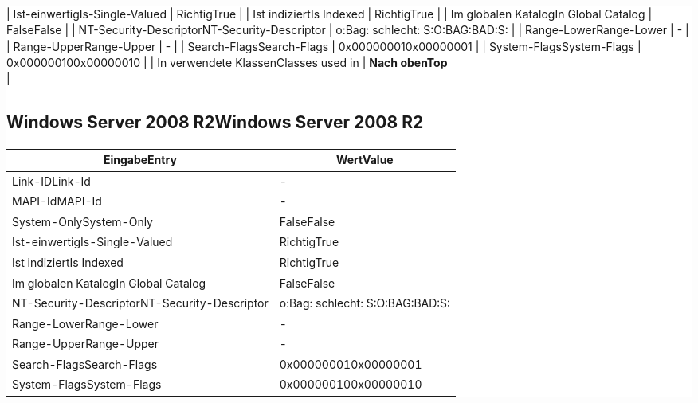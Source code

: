 | <span data-ttu-id="e07fa-230">Ist-einwertig</span><span class="sxs-lookup"><span data-stu-id="e07fa-230">Is-Single-Valued</span></span>       | <span data-ttu-id="e07fa-231">Richtig</span><span class="sxs-lookup"><span data-stu-id="e07fa-231">True</span></span>                            |
| <span data-ttu-id="e07fa-232">Ist indiziert</span><span class="sxs-lookup"><span data-stu-id="e07fa-232">Is Indexed</span></span>             | <span data-ttu-id="e07fa-233">Richtig</span><span class="sxs-lookup"><span data-stu-id="e07fa-233">True</span></span>                            |
| <span data-ttu-id="e07fa-234">Im globalen Katalog</span><span class="sxs-lookup"><span data-stu-id="e07fa-234">In Global Catalog</span></span>      | <span data-ttu-id="e07fa-235">False</span><span class="sxs-lookup"><span data-stu-id="e07fa-235">False</span></span>                           |
| <span data-ttu-id="e07fa-236">NT-Security-Descriptor</span><span class="sxs-lookup"><span data-stu-id="e07fa-236">NT-Security-Descriptor</span></span> | <span data-ttu-id="e07fa-237">o:Bag: schlecht: S:</span><span class="sxs-lookup"><span data-stu-id="e07fa-237">O:BAG:BAD:S:</span></span>                    |
| <span data-ttu-id="e07fa-238">Range-Lower</span><span class="sxs-lookup"><span data-stu-id="e07fa-238">Range-Lower</span></span>            | \-                              |
| <span data-ttu-id="e07fa-239">Range-Upper</span><span class="sxs-lookup"><span data-stu-id="e07fa-239">Range-Upper</span></span>            | \-                              |
| <span data-ttu-id="e07fa-240">Search-Flags</span><span class="sxs-lookup"><span data-stu-id="e07fa-240">Search-Flags</span></span>           | <span data-ttu-id="e07fa-241">0x00000001</span><span class="sxs-lookup"><span data-stu-id="e07fa-241">0x00000001</span></span>                      |
| <span data-ttu-id="e07fa-242">System-Flags</span><span class="sxs-lookup"><span data-stu-id="e07fa-242">System-Flags</span></span>           | <span data-ttu-id="e07fa-243">0x00000010</span><span class="sxs-lookup"><span data-stu-id="e07fa-243">0x00000010</span></span>                      |
| <span data-ttu-id="e07fa-244">In verwendete Klassen</span><span class="sxs-lookup"><span data-stu-id="e07fa-244">Classes used in</span></span>        | [<span data-ttu-id="e07fa-245">**Nach oben**</span><span class="sxs-lookup"><span data-stu-id="e07fa-245">**Top**</span></span>](c-top.md)<br/> |



## <a name="windows-server-2008-r2"></a><span data-ttu-id="e07fa-246">Windows Server 2008 R2</span><span class="sxs-lookup"><span data-stu-id="e07fa-246">Windows Server 2008 R2</span></span>



| <span data-ttu-id="e07fa-247">Eingabe</span><span class="sxs-lookup"><span data-stu-id="e07fa-247">Entry</span></span> | <span data-ttu-id="e07fa-248">Wert</span><span class="sxs-lookup"><span data-stu-id="e07fa-248">Value</span></span> |
|------------------------|---------------------------------|
| <span data-ttu-id="e07fa-249">Link-ID</span><span class="sxs-lookup"><span data-stu-id="e07fa-249">Link-Id</span></span>                | \-                              |
| <span data-ttu-id="e07fa-250">MAPI-Id</span><span class="sxs-lookup"><span data-stu-id="e07fa-250">MAPI-Id</span></span>                | \-                              |
| <span data-ttu-id="e07fa-251">System-Only</span><span class="sxs-lookup"><span data-stu-id="e07fa-251">System-Only</span></span>            | <span data-ttu-id="e07fa-252">False</span><span class="sxs-lookup"><span data-stu-id="e07fa-252">False</span></span>                           |
| <span data-ttu-id="e07fa-253">Ist-einwertig</span><span class="sxs-lookup"><span data-stu-id="e07fa-253">Is-Single-Valued</span></span>       | <span data-ttu-id="e07fa-254">Richtig</span><span class="sxs-lookup"><span data-stu-id="e07fa-254">True</span></span>                            |
| <span data-ttu-id="e07fa-255">Ist indiziert</span><span class="sxs-lookup"><span data-stu-id="e07fa-255">Is Indexed</span></span>             | <span data-ttu-id="e07fa-256">Richtig</span><span class="sxs-lookup"><span data-stu-id="e07fa-256">True</span></span>                            |
| <span data-ttu-id="e07fa-257">Im globalen Katalog</span><span class="sxs-lookup"><span data-stu-id="e07fa-257">In Global Catalog</span></span>      | <span data-ttu-id="e07fa-258">False</span><span class="sxs-lookup"><span data-stu-id="e07fa-258">False</span></span>                           |
| <span data-ttu-id="e07fa-259">NT-Security-Descriptor</span><span class="sxs-lookup"><span data-stu-id="e07fa-259">NT-Security-Descriptor</span></span> | <span data-ttu-id="e07fa-260">o:Bag: schlecht: S:</span><span class="sxs-lookup"><span data-stu-id="e07fa-260">O:BAG:BAD:S:</span></span>                    |
| <span data-ttu-id="e07fa-261">Range-Lower</span><span class="sxs-lookup"><span data-stu-id="e07fa-261">Range-Lower</span></span>            | \-                              |
| <span data-ttu-id="e07fa-262">Range-Upper</span><span class="sxs-lookup"><span data-stu-id="e07fa-262">Range-Upper</span></span>            | \-                              |
| <span data-ttu-id="e07fa-263">Search-Flags</span><span class="sxs-lookup"><span data-stu-id="e07fa-263">Search-Flags</span></span>           | <span data-ttu-id="e07fa-264">0x00000001</span><span class="sxs-lookup"><span data-stu-id="e07fa-264">0x00000001</span></span>                      |
| <span data-ttu-id="e07fa-265">System-Flags</span><span class="sxs-lookup"><span data-stu-id="e07fa-265">System-Flags</span></span>           | <span data-ttu-id="e07fa-266">0x00000010</span><span class="sxs-lookup"><span data-stu-id="e07fa-266">0x00000010</span></span>                      |